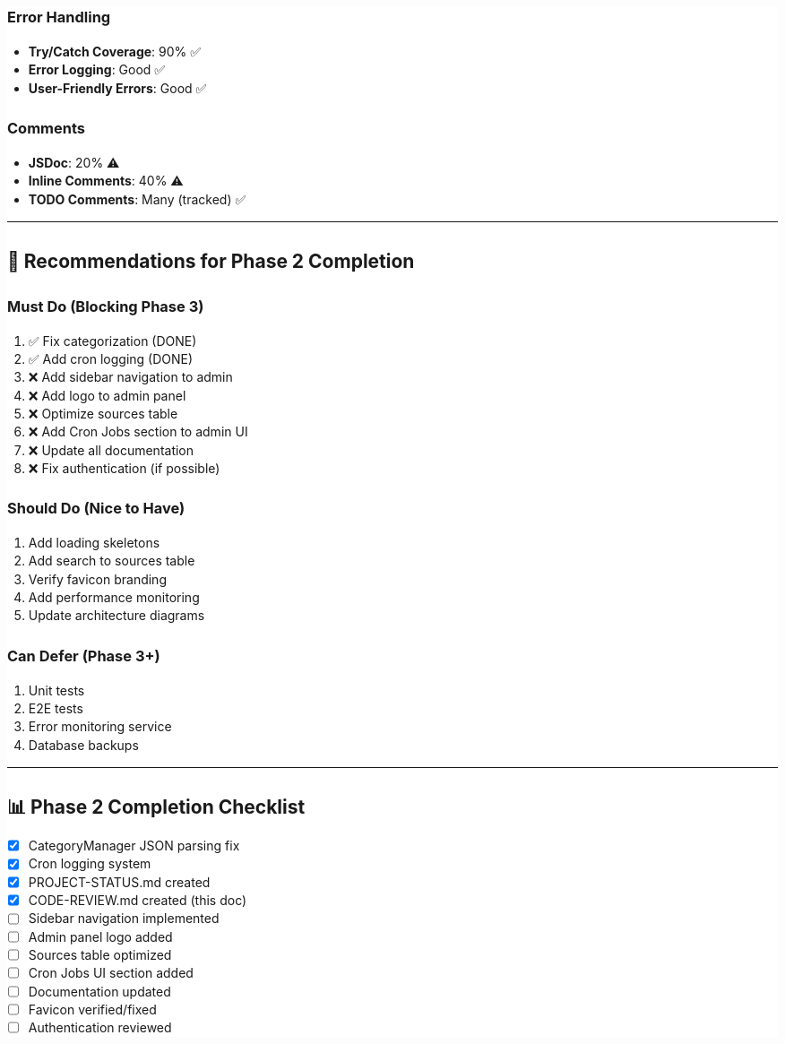 ### Error Handling
- **Try/Catch Coverage**: 90% ✅
- **Error Logging**: Good ✅
- **User-Friendly Errors**: Good ✅

### Comments
- **JSDoc**: 20% ⚠️
- **Inline Comments**: 40% ⚠️
- **TODO Comments**: Many (tracked) ✅

---

## 🎯 Recommendations for Phase 2 Completion

### Must Do (Blocking Phase 3)
1. ✅ Fix categorization (DONE)
2. ✅ Add cron logging (DONE)
3. ❌ Add sidebar navigation to admin
4. ❌ Add logo to admin panel
5. ❌ Optimize sources table
6. ❌ Add Cron Jobs section to admin UI
7. ❌ Update all documentation
8. ❌ Fix authentication (if possible)

### Should Do (Nice to Have)
1. Add loading skeletons
2. Add search to sources table
3. Verify favicon branding
4. Add performance monitoring
5. Update architecture diagrams

### Can Defer (Phase 3+)
1. Unit tests
2. E2E tests
3. Error monitoring service
4. Database backups

---

## 📊 Phase 2 Completion Checklist

- [x] CategoryManager JSON parsing fix
- [x] Cron logging system
- [x] PROJECT-STATUS.md created
- [x] CODE-REVIEW.md created (this doc)
- [ ] Sidebar navigation implemented
- [ ] Admin panel logo added
- [ ] Sources table optimized
- [ ] Cron Jobs UI section added
- [ ] Documentation updated
- [ ] Favicon verified/fixed
- [ ] Authentication reviewed
